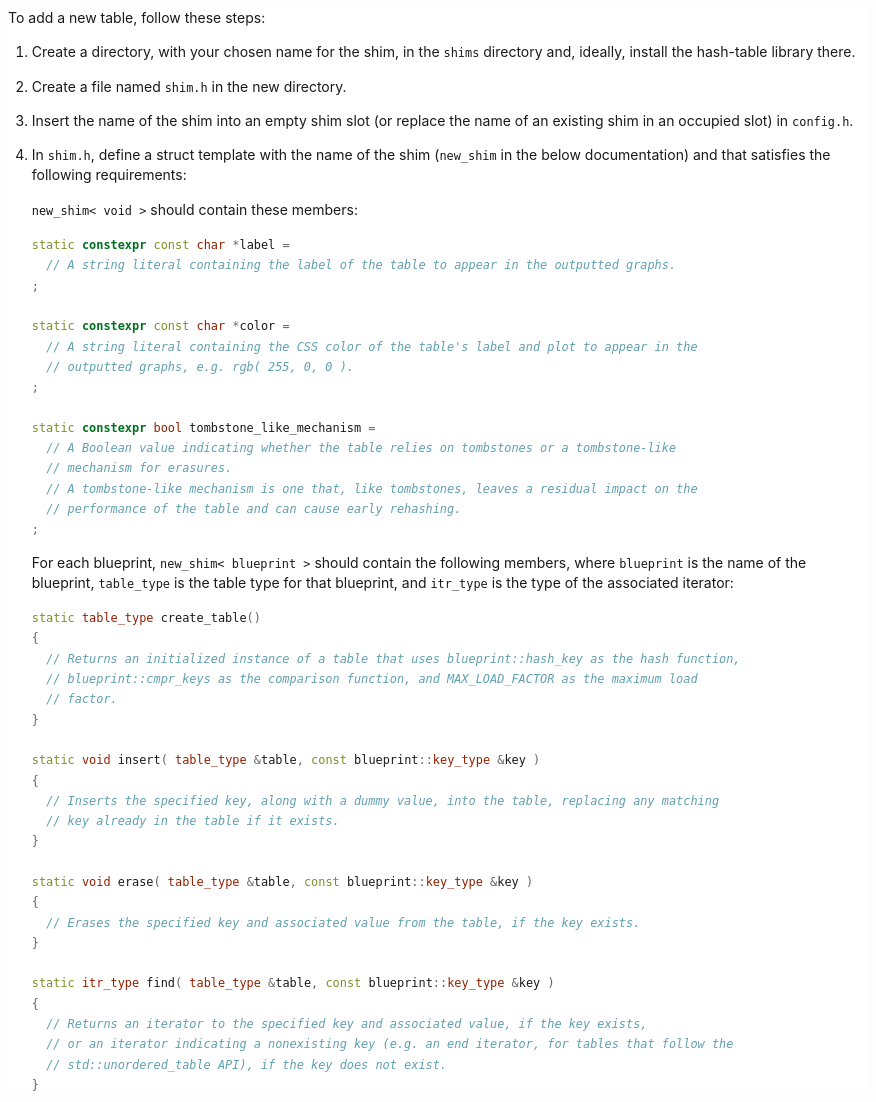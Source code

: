 To add a new table, follow these steps:

1. Create a directory, with your chosen name for the shim, in the `shims` directory and, ideally, install the hash-table library there.

2. Create a file named `shim.h` in the new directory.

3. Insert the name of the shim into an empty shim slot (or replace the name of an existing shim in an occupied slot) in `config.h`.

4. In `shim.h`, define a struct template with the name of the shim (`new_shim` in the below documentation) and that satisfies the following requirements:

    `new_shim< void >` should contain these members:

    ```c++
    static constexpr const char *label =
      // A string literal containing the label of the table to appear in the outputted graphs.
    ;
 
    static constexpr const char *color =
      // A string literal containing the CSS color of the table's label and plot to appear in the
      // outputted graphs, e.g. rgb( 255, 0, 0 ).
    ;

    static constexpr bool tombstone_like_mechanism =
      // A Boolean value indicating whether the table relies on tombstones or a tombstone-like
      // mechanism for erasures.
      // A tombstone-like mechanism is one that, like tombstones, leaves a residual impact on the
      // performance of the table and can cause early rehashing.
    ;
    ```

    For each blueprint, `new_shim< blueprint >` should contain the following members, where `blueprint` is the name of the blueprint, `table_type` is the table type for that blueprint, and `itr_type` is the type of the associated iterator:

    ```c++
    static table_type create_table()
    {
      // Returns an initialized instance of a table that uses blueprint::hash_key as the hash function,
      // blueprint::cmpr_keys as the comparison function, and MAX_LOAD_FACTOR as the maximum load
      // factor.
    }
    
    static void insert( table_type &table, const blueprint::key_type &key )
    {
      // Inserts the specified key, along with a dummy value, into the table, replacing any matching
      // key already in the table if it exists.
    }

    static void erase( table_type &table, const blueprint::key_type &key )
    {
      // Erases the specified key and associated value from the table, if the key exists.
    }
    
    static itr_type find( table_type &table, const blueprint::key_type &key )
    {
      // Returns an iterator to the specified key and associated value, if the key exists,
      // or an iterator indicating a nonexisting key (e.g. an end iterator, for tables that follow the
      // std::unordered_table API), if the key does not exist.
    }
    